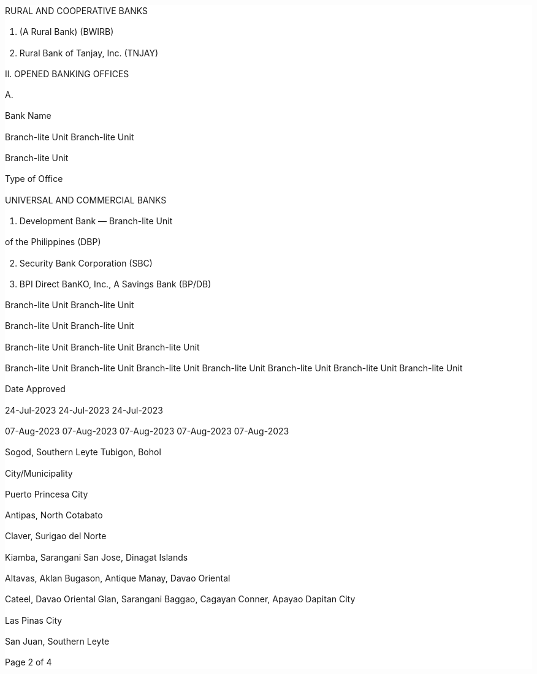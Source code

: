 RURAL AND COOPERATIVE BANKS

1. (A Rural Bank) (BWIRB)

2. Rural Bank of Tanjay, Inc. (TNJAY)

Il. OPENED BANKING OFFICES

A.

Bank Name

Branch-lite Unit Branch-lite Unit

Branch-lite Unit

Type of Office

UNIVERSAL AND COMMERCIAL BANKS

1. Development Bank — Branch-lite Unit

of the Philippines (DBP)

2. Security Bank Corporation (SBC)

1. BPI Direct BanKO, Inc., A Savings Bank (BP/DB)

Branch-lite Unit Branch-lite Unit

Branch-lite Unit Branch-lite Unit

Branch-lite Unit Branch-lite Unit Branch-lite Unit

Branch-lite Unit Branch-lite Unit Branch-lite Unit Branch-lite Unit Branch-lite Unit Branch-lite Unit Branch-lite Unit

Date Approved

24-Jul-2023 24-Jul-2023 24-Jul-2023

07-Aug-2023 07-Aug-2023 07-Aug-2023 07-Aug-2023 07-Aug-2023

Sogod, Southern Leyte Tubigon, Bohol

City/Municipality

Puerto Princesa City

Antipas, North Cotabato

Claver, Surigao del Norte

Kiamba, Sarangani San Jose, Dinagat Islands

Altavas, Aklan Bugason, Antique Manay, Davao Oriental

Cateel, Davao Oriental Glan, Sarangani Baggao, Cagayan Conner, Apayao Dapitan City

Las Pinas City

San Juan, Southern Leyte

Page 2 of 4
